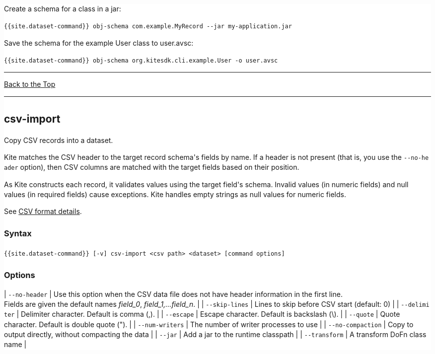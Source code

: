 Create a schema for a class in a jar:

```
{{site.dataset-command}} obj-schema com.example.MyRecord --jar my-application.jar
```

Save the schema for the example User class to user.avsc:

```
{{site.dataset-command}} obj-schema org.kitesdk.cli.example.User -o user.avsc
```

----

[Back to the Top](#top)

----

## csv-import

Copy CSV records into a dataset.

Kite matches the CSV header to the target record schema's fields by name. If a header is not present (that is, you use the `--no-header` option), then CSV columns are matched with the target fields based on their position.

As Kite constructs each record, it validates values using the target field's schema. Invalid values (in numeric fields) and null values (in required fields) cause exceptions. Kite handles empty strings as null values for numeric fields.

See [CSV format details][csv-format].

### Syntax

```
{{site.dataset-command}} [-v] csv-import <csv path> <dataset> [command options]
```

### Options

| `--no-header`     | Use this option when the CSV data file does not have header information in the first line.<br />Fields are given the default names *field_0*, *field_1,...field_n*. |
| `--skip-lines`    | Lines to skip before CSV start (default: 0) |
| `--delimiter`     | Delimiter character. Default is comma (,). |
| `--escape`        | Escape character. Default is backslash (\\). |
| `--quote`         | Quote character. Default is double quote ("). |
| `--num-writers`   | The number of writer processes to use |
| `--no-compaction` | Copy to output directly, without compacting the data |
| `--jar`           | Add a jar to the runtime classpath |
| `--transform`     | A transform DoFn class name |


[cli-csv-tutorial]: {{site.baseurl}}/Using-the-Kite-CLI-to-Create-a-Dataset.html
[repo-uris]: {{site.baseurl}}/URIs.html#repository-uris
[csv-format]: {{site.baseurl}}/read-only-formats.html#csv
[json-format]: {{site.baseurl}}/read-only-formats.html#json
[strategy-format]: {{site.baseurl}}/Partition-Strategy-Format.html
[views]: {{site.baseurl}}/view-api.html
[mapping-format]: {{site.baseurl}}/Column-Mapping.html